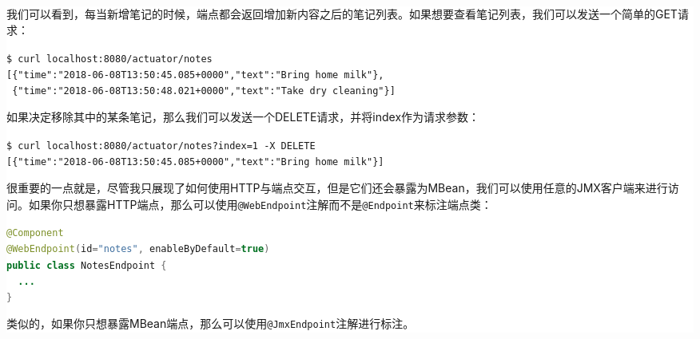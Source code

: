 我们可以看到，每当新增笔记的时候，端点都会返回增加新内容之后的笔记列表。如果想要查看笔记列表，我们可以发送一个简单的GET请求：

```
$ curl localhost:8080/actuator/notes
[{"time":"2018-06-08T13:50:45.085+0000","text":"Bring home milk"},
 {"time":"2018-06-08T13:50:48.021+0000","text":"Take dry cleaning"}]
```

如果决定移除其中的某条笔记，那么我们可以发送一个DELETE请求，并将index作为请求参数：

```
$ curl localhost:8080/actuator/notes?index=1 -X DELETE
[{"time":"2018-06-08T13:50:45.085+0000","text":"Bring home milk"}]
```

很重要的一点就是，尽管我只展现了如何使用HTTP与端点交互，但是它们还会暴露为MBean，我们可以使用任意的JMX客户端来进行访问。如果你只想暴露HTTP端点，那么可以使用`@WebEndpoint`注解而不是`@Endpoint`来标注端点类：

```java
@Component
@WebEndpoint(id="notes", enableByDefault=true)
public class NotesEndpoint {
  ...
}
```

类似的，如果你只想暴露MBean端点，那么可以使用`@JmxEndpoint`注解进行标注。
